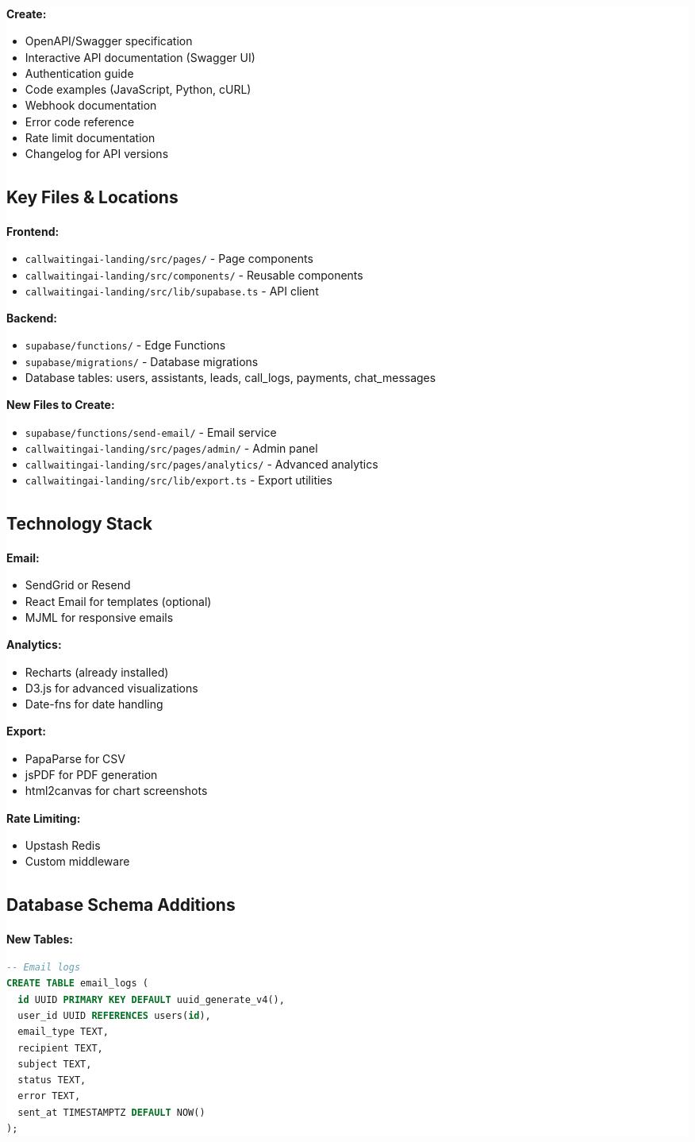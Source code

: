 **Create:**
- OpenAPI/Swagger specification
- Interactive API documentation (Swagger UI)
- Authentication guide
- Code examples (JavaScript, Python, cURL)
- Webhook documentation
- Error code reference
- Rate limit documentation
- Changelog for API versions

## Key Files & Locations

**Frontend:**
- `callwaitingai-landing/src/pages/` - Page components
- `callwaitingai-landing/src/components/` - Reusable components
- `callwaitingai-landing/src/lib/supabase.ts` - API client

**Backend:**
- `supabase/functions/` - Edge Functions
- `supabase/migrations/` - Database migrations
- Database tables: users, assistants, leads, call_logs, payments, chat_messages

**New Files to Create:**
- `supabase/functions/send-email/` - Email service
- `callwaitingai-landing/src/pages/admin/` - Admin panel
- `callwaitingai-landing/src/pages/analytics/` - Advanced analytics
- `callwaitingai-landing/src/lib/export.ts` - Export utilities

## Technology Stack

**Email:**
- SendGrid or Resend
- React Email for templates (optional)
- MJML for responsive emails

**Analytics:**
- Recharts (already installed)
- D3.js for advanced visualizations
- Date-fns for date handling

**Export:**
- PapaParse for CSV
- jsPDF for PDF generation
- html2canvas for chart screenshots

**Rate Limiting:**
- Upstash Redis
- Custom middleware

## Database Schema Additions

**New Tables:**
```sql
-- Email logs
CREATE TABLE email_logs (
  id UUID PRIMARY KEY DEFAULT uuid_generate_v4(),
  user_id UUID REFERENCES users(id),
  email_type TEXT,
  recipient TEXT,
  subject TEXT,
  status TEXT,
  error TEXT,
  sent_at TIMESTAMPTZ DEFAULT NOW()
);

```